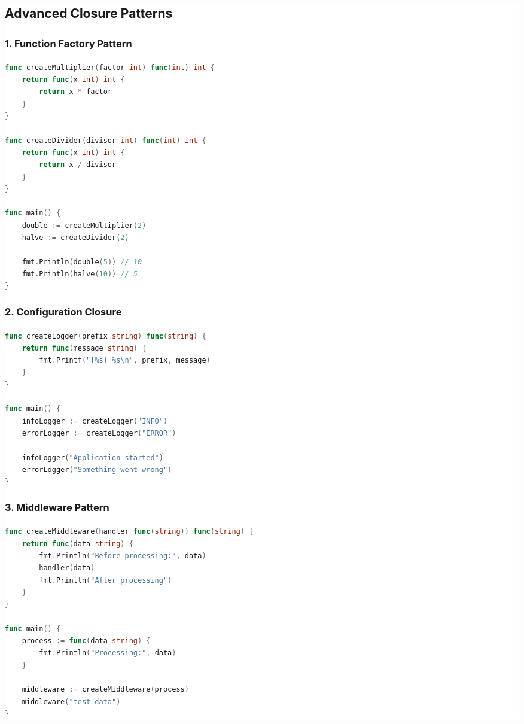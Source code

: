 ## Advanced Closure Patterns

### 1. Function Factory Pattern

```go
func createMultiplier(factor int) func(int) int {
	return func(x int) int {
		return x * factor
	}
}

func createDivider(divisor int) func(int) int {
	return func(x int) int {
		return x / divisor
	}
}

func main() {
	double := createMultiplier(2)
	halve := createDivider(2)

	fmt.Println(double(5)) // 10
	fmt.Println(halve(10)) // 5
}
```

### 2. Configuration Closure

```go
func createLogger(prefix string) func(string) {
	return func(message string) {
		fmt.Printf("[%s] %s\n", prefix, message)
	}
}

func main() {
	infoLogger := createLogger("INFO")
	errorLogger := createLogger("ERROR")

	infoLogger("Application started")
	errorLogger("Something went wrong")
}
```

### 3. Middleware Pattern

```go
func createMiddleware(handler func(string)) func(string) {
	return func(data string) {
		fmt.Println("Before processing:", data)
		handler(data)
		fmt.Println("After processing")
	}
}

func main() {
	process := func(data string) {
		fmt.Println("Processing:", data)
	}

	middleware := createMiddleware(process)
	middleware("test data")
}
```
